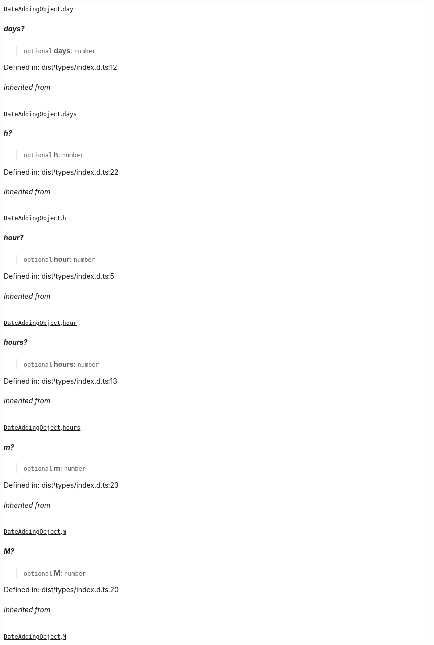 [`DateAddingObject`](chain.md#dateaddingobject).[`day`](chain.md#day)

##### days?

> `optional` **days**: `number`

Defined in: dist/types/index.d.ts:12

###### Inherited from

[`DateAddingObject`](chain.md#dateaddingobject).[`days`](chain.md#days)

##### h?

> `optional` **h**: `number`

Defined in: dist/types/index.d.ts:22

###### Inherited from

[`DateAddingObject`](chain.md#dateaddingobject).[`h`](chain.md#h)

##### hour?

> `optional` **hour**: `number`

Defined in: dist/types/index.d.ts:5

###### Inherited from

[`DateAddingObject`](chain.md#dateaddingobject).[`hour`](chain.md#hour)

##### hours?

> `optional` **hours**: `number`

Defined in: dist/types/index.d.ts:13

###### Inherited from

[`DateAddingObject`](chain.md#dateaddingobject).[`hours`](chain.md#hours)

##### m?

> `optional` **m**: `number`

Defined in: dist/types/index.d.ts:23

###### Inherited from

[`DateAddingObject`](chain.md#dateaddingobject).[`m`](chain.md#m)

##### M?

> `optional` **M**: `number`

Defined in: dist/types/index.d.ts:20

###### Inherited from

[`DateAddingObject`](chain.md#dateaddingobject).[`M`](chain.md#m-1)
